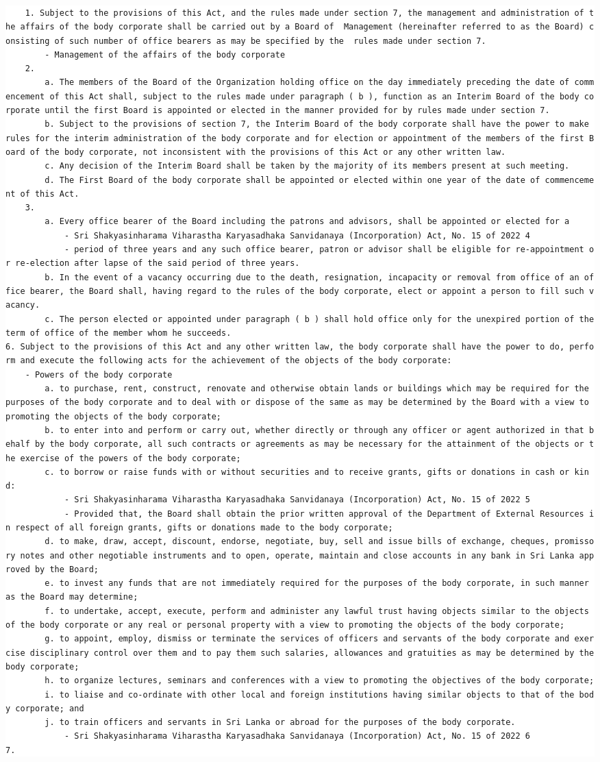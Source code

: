         1. Subject to the provisions of this Act, and the rules made under section 7, the management and administration of the affairs of the body corporate shall be carried out by a Board of  Management (hereinafter referred to as the Board) consisting of such number of office bearers as may be specified by the  rules made under section 7.
            - Management of the affairs of the body corporate
        2. 
            a. The members of the Board of the Organization holding office on the day immediately preceding the date of commencement of this Act shall, subject to the rules made under paragraph ( b ), function as an Interim Board of the body corporate until the first Board is appointed or elected in the manner provided for by rules made under section 7.
            b. Subject to the provisions of section 7, the Interim Board of the body corporate shall have the power to make rules for the interim administration of the body corporate and for election or appointment of the members of the first Board of the body corporate, not inconsistent with the provisions of this Act or any other written law.
            c. Any decision of the Interim Board shall be taken by the majority of its members present at such meeting.
            d. The First Board of the body corporate shall be appointed or elected within one year of the date of commencement of this Act.
        3. 
            a. Every office bearer of the Board including the patrons and advisors, shall be appointed or elected for a
                - Sri Shakyasinharama Viharastha Karyasadhaka Sanvidanaya (Incorporation) Act, No. 15 of 2022 4
                - period of three years and any such office bearer, patron or advisor shall be eligible for re-appointment or re-election after lapse of the said period of three years.
            b. In the event of a vacancy occurring due to the death, resignation, incapacity or removal from office of an office bearer, the Board shall, having regard to the rules of the body corporate, elect or appoint a person to fill such vacancy.
            c. The person elected or appointed under paragraph ( b ) shall hold office only for the unexpired portion of the term of office of the member whom he succeeds.
    6. Subject to the provisions of this Act and any other written law, the body corporate shall have the power to do, perform and execute the following acts for the achievement of the objects of the body corporate:
        - Powers of the body corporate
            a. to purchase, rent, construct, renovate and otherwise obtain lands or buildings which may be required for the purposes of the body corporate and to deal with or dispose of the same as may be determined by the Board with a view to promoting the objects of the body corporate;
            b. to enter into and perform or carry out, whether directly or through any officer or agent authorized in that behalf by the body corporate, all such contracts or agreements as may be necessary for the attainment of the objects or the exercise of the powers of the body corporate;
            c. to borrow or raise funds with or without securities and to receive grants, gifts or donations in cash or kind:
                - Sri Shakyasinharama Viharastha Karyasadhaka Sanvidanaya (Incorporation) Act, No. 15 of 2022 5
                - Provided that, the Board shall obtain the prior written approval of the Department of External Resources in respect of all foreign grants, gifts or donations made to the body corporate;
            d. to make, draw, accept, discount, endorse, negotiate, buy, sell and issue bills of exchange, cheques, promissory notes and other negotiable instruments and to open, operate, maintain and close accounts in any bank in Sri Lanka approved by the Board;
            e. to invest any funds that are not immediately required for the purposes of the body corporate, in such manner as the Board may determine;
            f. to undertake, accept, execute, perform and administer any lawful trust having objects similar to the objects of the body corporate or any real or personal property with a view to promoting the objects of the body corporate;
            g. to appoint, employ, dismiss or terminate the services of officers and servants of the body corporate and exercise disciplinary control over them and to pay them such salaries, allowances and gratuities as may be determined by the body corporate;
            h. to organize lectures, seminars and conferences with a view to promoting the objectives of the body corporate;
            i. to liaise and co-ordinate with other local and foreign institutions having similar objects to that of the body corporate; and
            j. to train officers and servants in Sri Lanka or abroad for the purposes of the body corporate.
                - Sri Shakyasinharama Viharastha Karyasadhaka Sanvidanaya (Incorporation) Act, No. 15 of 2022 6
    7. 